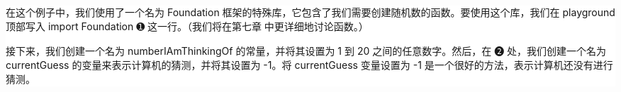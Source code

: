 在这个例子中，我们使用了一个名为 Foundation 框架的特殊库，它包含了我们需要创建随机数的函数。要使用这个库，我们在 playground 顶部写入 import Foundation ➊ 这一行。（我们将在第七章 中更详细地讨论函数。）

接下来，我们创建一个名为 numberIAmThinkingOf 的常量，并将其设置为 1 到 20 之间的任意数字。然后，在 ➋ 处，我们创建一个名为 currentGuess 的变量来表示计算机的猜测，并将其设置为 -1。将 currentGuess 变量设置为 -1 是一个很好的方法，表示计算机还没有进行猜测。

